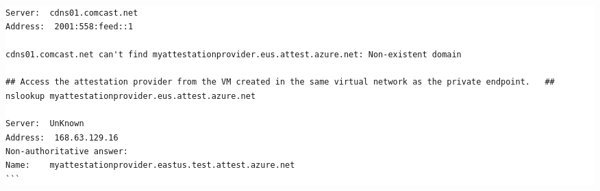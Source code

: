     Server:  cdns01.comcast.net
    Address:  2001:558:feed::1

    cdns01.comcast.net can't find myattestationprovider.eus.attest.azure.net: Non-existent domain

    ## Access the attestation provider from the VM created in the same virtual network as the private endpoint.   ##
    nslookup myattestationprovider.eus.attest.azure.net

    Server:  UnKnown
    Address:  168.63.129.16
    Non-authoritative answer:
    Name:    myattestationprovider.eastus.test.attest.azure.net
    ```

